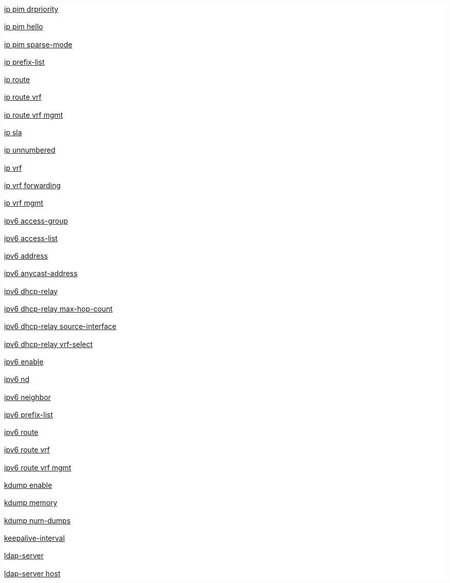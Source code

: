 [ip pim drpriority](#ip-pim-drpriority)

[ip pim hello](#ip-pim-hello)

[ip pim sparse-mode](#ip-pim-sparse-mode)

[ip prefix-list](#ip-prefix-list)

[ip route](#ip-route)

[ip route vrf](#ip-route-vrf)

[ip route vrf mgmt](#ip-route-vrf-mgmt)

[ip sla](#ip-sla)

[ip unnumbered](#ip-unnumbered)

[ip vrf](#ip-vrf)

[ip vrf forwarding](#ip-vrf-forwarding)

[ip vrf mgmt](#ip-vrf-mgmt)

[ipv6 access-group](#ipv6-access-group)

[ipv6 access-list](#ipv6-access-list)

[ipv6 address](#ipv6-address)

[ipv6 anycast-address](#ipv6-anycast-address)

[ipv6 dhcp-relay](#ipv6-dhcp-relay)

[ipv6 dhcp-relay max-hop-count](#ipv6-dhcp-relay-max-hop-count)

[ipv6 dhcp-relay source-interface](#ipv6-dhcp-relay-source-interface)

[ipv6 dhcp-relay vrf-select](#ipv6-dhcp-relay-vrf-select)

[ipv6 enable](#ipv6-enable)

[ipv6 nd](#ipv6-nd)

[ipv6 neighbor](#ipv6-neighbor)

[ipv6 prefix-list](#ipv6-prefix-list)

[ipv6 route](#ipv6-route)

[ipv6 route vrf](#ipv6-route-vrf)

[ipv6 route vrf mgmt](#ipv6-route-vrf-mgmt)

[kdump enable](#kdump-enable)

[kdump memory](#kdump-memory)

[kdump num-dumps](#kdump-num-dumps)

[keepalive-interval](#keepalive-interval)

[ldap-server](#ldap-server)

[ldap-server host](#ldap-server-host)
